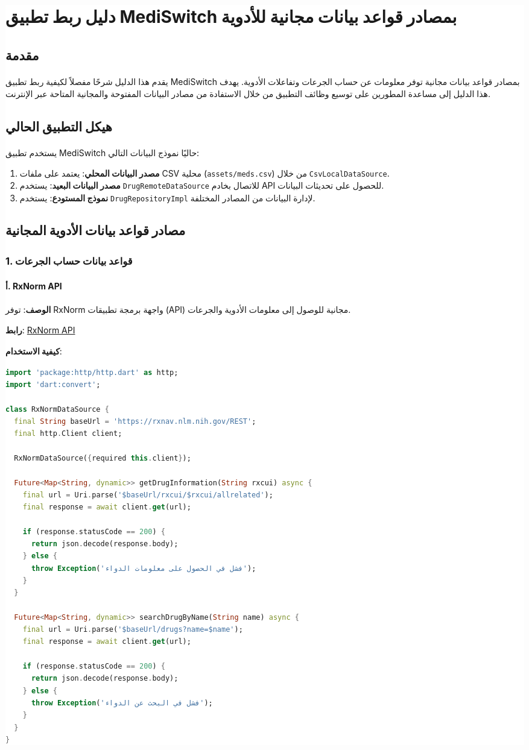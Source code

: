 # دليل ربط تطبيق MediSwitch بمصادر قواعد بيانات مجانية للأدوية

## مقدمة

يقدم هذا الدليل شرحًا مفصلاً لكيفية ربط تطبيق MediSwitch بمصادر قواعد بيانات مجانية توفر معلومات عن حساب الجرعات وتفاعلات الأدوية. يهدف هذا الدليل إلى مساعدة المطورين على توسيع وظائف التطبيق من خلال الاستفادة من مصادر البيانات المفتوحة والمجانية المتاحة عبر الإنترنت.

## هيكل التطبيق الحالي

يستخدم تطبيق MediSwitch حاليًا نموذج البيانات التالي:

1. **مصدر البيانات المحلي**: يعتمد على ملفات CSV محلية (`assets/meds.csv`) من خلال `CsvLocalDataSource`.
2. **مصدر البيانات البعيد**: يستخدم `DrugRemoteDataSource` للاتصال بخادم API للحصول على تحديثات البيانات.
3. **نموذج المستودع**: يستخدم `DrugRepositoryImpl` لإدارة البيانات من المصادر المختلفة.

## مصادر قواعد بيانات الأدوية المجانية

### 1. قواعد بيانات حساب الجرعات

#### أ. RxNorm API

**الوصف**: توفر RxNorm واجهة برمجة تطبيقات (API) مجانية للوصول إلى معلومات الأدوية والجرعات.

**رابط**: [RxNorm API](https://rxnav.nlm.nih.gov/RxNormAPIs.html)

**كيفية الاستخدام**:

```dart
import 'package:http/http.dart' as http;
import 'dart:convert';

class RxNormDataSource {
  final String baseUrl = 'https://rxnav.nlm.nih.gov/REST';
  final http.Client client;

  RxNormDataSource({required this.client});

  Future<Map<String, dynamic>> getDrugInformation(String rxcui) async {
    final url = Uri.parse('$baseUrl/rxcui/$rxcui/allrelated');
    final response = await client.get(url);

    if (response.statusCode == 200) {
      return json.decode(response.body);
    } else {
      throw Exception('فشل في الحصول على معلومات الدواء');
    }
  }

  Future<Map<String, dynamic>> searchDrugByName(String name) async {
    final url = Uri.parse('$baseUrl/drugs?name=$name');
    final response = await client.get(url);

    if (response.statusCode == 200) {
      return json.decode(response.body);
    } else {
      throw Exception('فشل في البحث عن الدواء');
    }
  }
}
```